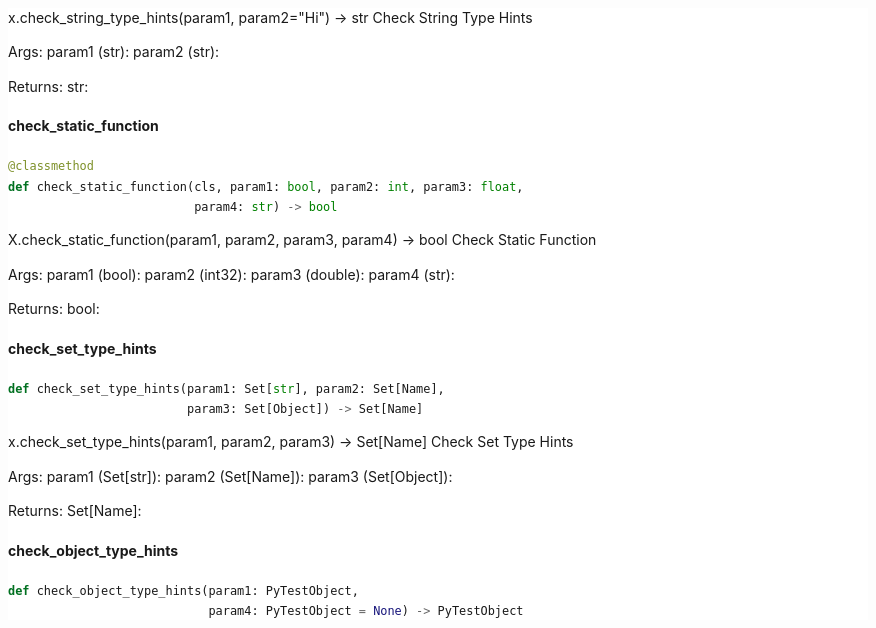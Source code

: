 x.check_string_type_hints(param1, param2="Hi") -> str
Check String Type Hints

Args:
    param1 (str): 
    param2 (str): 

Returns:
    str:

<a id="unreal.PyTestTypeHint.check_static_function"></a>

#### check_static_function

```python
@classmethod
def check_static_function(cls, param1: bool, param2: int, param3: float,
                          param4: str) -> bool
```

X.check_static_function(param1, param2, param3, param4) -> bool
Check Static Function

Args:
    param1 (bool): 
    param2 (int32): 
    param3 (double): 
    param4 (str): 

Returns:
    bool:

<a id="unreal.PyTestTypeHint.check_set_type_hints"></a>

#### check_set_type_hints

```python
def check_set_type_hints(param1: Set[str], param2: Set[Name],
                         param3: Set[Object]) -> Set[Name]
```

x.check_set_type_hints(param1, param2, param3) -> Set[Name]
Check Set Type Hints

Args:
    param1 (Set[str]): 
    param2 (Set[Name]): 
    param3 (Set[Object]): 

Returns:
    Set[Name]:

<a id="unreal.PyTestTypeHint.check_object_type_hints"></a>

#### check_object_type_hints

```python
def check_object_type_hints(param1: PyTestObject,
                            param4: PyTestObject = None) -> PyTestObject
```
